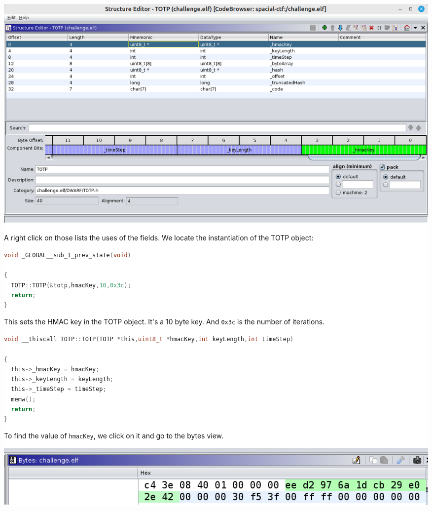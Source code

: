 ![](/images/ins23-structureeditor.png)

A right click on those lists the uses of the fields. We locate the instantiation of the TOTP object:

```c
void _GLOBAL__sub_I_prev_state(void)

{
  TOTP::TOTP(&totp,hmacKey,10,0x3c);
  return;
}
```

This sets the HMAC key in the TOTP object. It's a 10 byte key. And `0x3c` is the number of iterations.

```c
void __thiscall TOTP::TOTP(TOTP *this,uint8_t *hmacKey,int keyLength,int timeStep)

{
  this->_hmacKey = hmacKey;
  this->_keyLength = keyLength;
  this->_timeStep = timeStep;
  memw();
  return;
}
```

To find the value of `hmacKey`, we click on it and go to the bytes view.

![](/images/ins23-byteskey.png)

